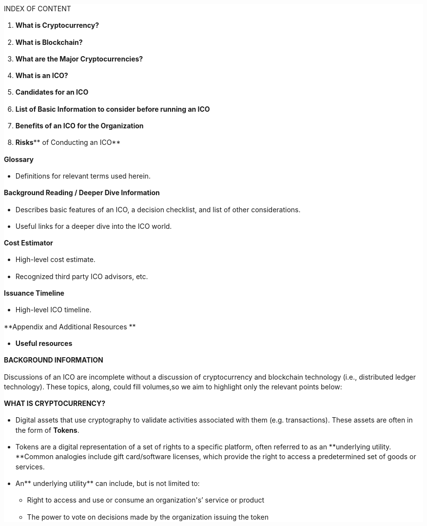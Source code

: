 INDEX OF CONTENT

1. **What is Cryptocurrency?**

2. **What is Blockchain?**

3. **What are the Major Cryptocurrencies?**

4. **What is an ICO?**

5. **Candidates for an ICO**

6. **List of Basic Information to consider before running an ICO**

7. **Benefits of an ICO for the Organization**

8. **Risks**** of Conducting an ICO**

**Glossary**

* Definitions for relevant terms used herein.

**Background Reading / Deeper Dive Information**

* Describes basic features of an ICO, a decision checklist, and list of other considerations.

* Useful links for a deeper dive into the ICO world.

**Cost Estimator**

* High-level cost estimate.

* Recognized third party ICO advisors, etc.

**Issuance Timeline**

* High-level ICO timeline.

**Appendix and Additional Resources **

* **Useful resources**

**BACKGROUND INFORMATION**

Discussions of an ICO are incomplete without a discussion of cryptocurrency and blockchain technology (i.e., distributed ledger technology). These topics, along, could fill volumes,so we aim to highlight only the relevant points below:

 

**WHAT IS CRYPTOCURRENCY?**

* Digital assets that use cryptography to validate activities associated with them (e.g. transactions). These assets are often in the form of **Tokens**.

* Tokens are a digital representation of a set of rights to a specific platform, often referred to as an **underlying utility. **Common analogies include gift card/software licenses, which provide the right to access a predetermined set of goods or services.

* An** underlying utility** can include, but is not limited to:

    * Right to access and use or consume an organization's’ service or product

    * The power to vote on decisions made by the organization issuing the token
